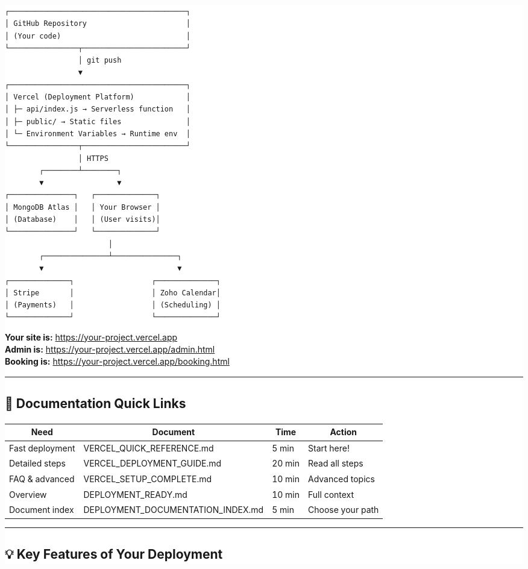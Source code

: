 ```
┌─────────────────────────────────────────┐
│ GitHub Repository                       │
│ (Your code)                             │
└────────────────┬────────────────────────┘
                 │ git push
                 ▼
┌─────────────────────────────────────────┐
│ Vercel (Deployment Platform)            │
│ ├─ api/index.js → Serverless function   │
│ ├─ public/ → Static files               │
│ └─ Environment Variables → Runtime env  │
└────────────────┬────────────────────────┘
                 │ HTTPS
        ┌────────┴────────┐
        ▼                 ▼
┌───────────────┐   ┌──────────────┐
│ MongoDB Atlas │   │ Your Browser │
│ (Database)    │   │ (User visits)│
└───────────────┘   └──────────────┘
                        │
        ┌───────────────┴───────────────┐
        ▼                               ▼
┌──────────────┐                  ┌──────────────┐
│ Stripe       │                  │ Zoho Calendar│
│ (Payments)   │                  │ (Scheduling) │
└──────────────┘                  └──────────────┘
```

**Your site is:** https://your-project.vercel.app  
**Admin is:** https://your-project.vercel.app/admin.html  
**Booking is:** https://your-project.vercel.app/booking.html

---

## 🎯 Documentation Quick Links

| Need | Document | Time | Action |
|------|----------|------|--------|
| Fast deployment | VERCEL_QUICK_REFERENCE.md | 5 min | Start here! |
| Detailed steps | VERCEL_DEPLOYMENT_GUIDE.md | 20 min | Read all steps |
| FAQ & advanced | VERCEL_SETUP_COMPLETE.md | 10 min | Advanced topics |
| Overview | DEPLOYMENT_READY.md | 10 min | Full context |
| Document index | DEPLOYMENT_DOCUMENTATION_INDEX.md | 5 min | Choose your path |

---

## 💡 Key Features of Your Deployment
